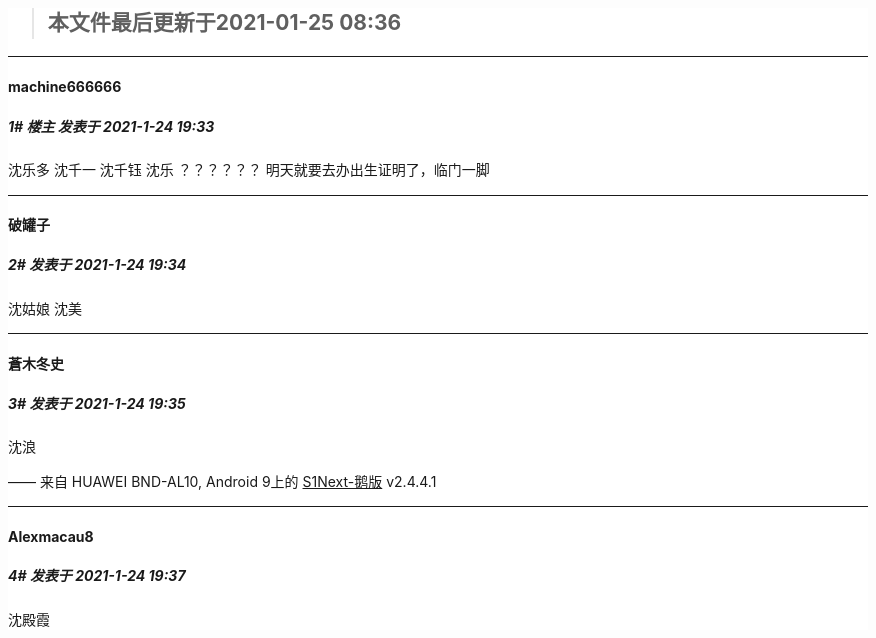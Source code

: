 > ## **本文件最后更新于2021-01-25 08:36** 



*****

####  machine666666  
##### 1#       楼主       发表于 2021-1-24 19:33




沈乐多
沈千一
沈千钰
沈乐
？？？？？？
明天就要去办出生证明了，临门一脚







*****

####  破罐子  
##### 2#       发表于 2021-1-24 19:34




沈姑娘 沈美







*****

####  蒼木冬史  
##### 3#       发表于 2021-1-24 19:35




沈浪

—— 来自 HUAWEI BND-AL10, Android 9上的 [S1Next-鹅版](https://github.com/ykrank/S1-Next/releases) v2.4.4.1







*****

####  Alexmacau8  
##### 4#       发表于 2021-1-24 19:37




沈殿霞
